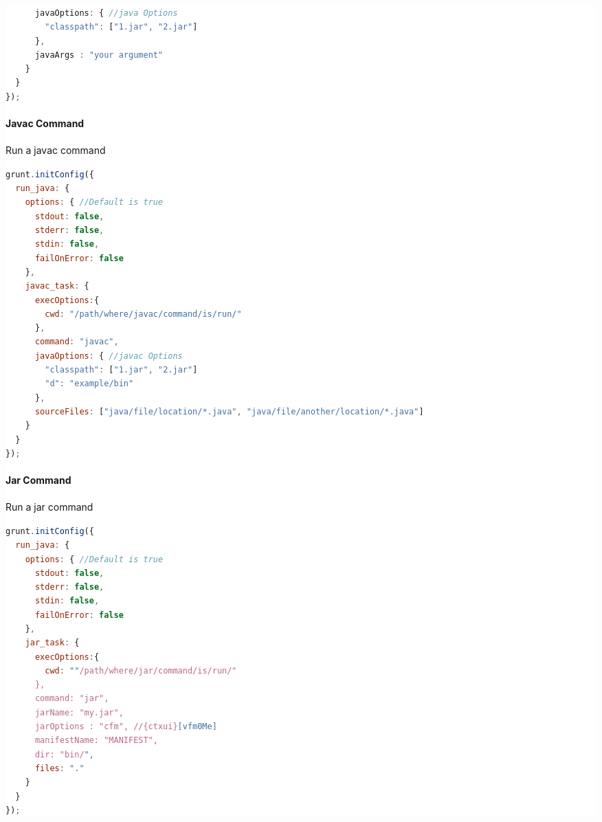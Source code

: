 ```js
      javaOptions: { //java Options
        "classpath": ["1.jar", "2.jar"] 
      },
      javaArgs : "your argument"
    }
  }
});
```

#### Javac Command

Run a javac command

```js
grunt.initConfig({
  run_java: {
    options: { //Default is true
      stdout: false,
      stderr: false,
      stdin: false,
      failOnError: false
    },
    javac_task: {
      execOptions:{
        cwd: "/path/where/javac/command/is/run/"
      }, 
      command: "javac",
      javaOptions: { //javac Options
        "classpath": ["1.jar", "2.jar"]
        "d": "example/bin"
      },
      sourceFiles: ["java/file/location/*.java", "java/file/another/location/*.java"]
    }
  }
});
```

#### Jar Command

Run a jar command

```js
grunt.initConfig({
  run_java: {
    options: { //Default is true
      stdout: false,
      stderr: false,
      stdin: false,
      failOnError: false
    },
    jar_task: {
      execOptions:{
        cwd: ""/path/where/jar/command/is/run/"
      },
      command: "jar",
      jarName: "my.jar",
      jarOptions : "cfm", //{ctxui}[vfm0Me]
      manifestName: "MANIFEST",
      dir: "bin/",
      files: "."
    }
  }
});
``` 
